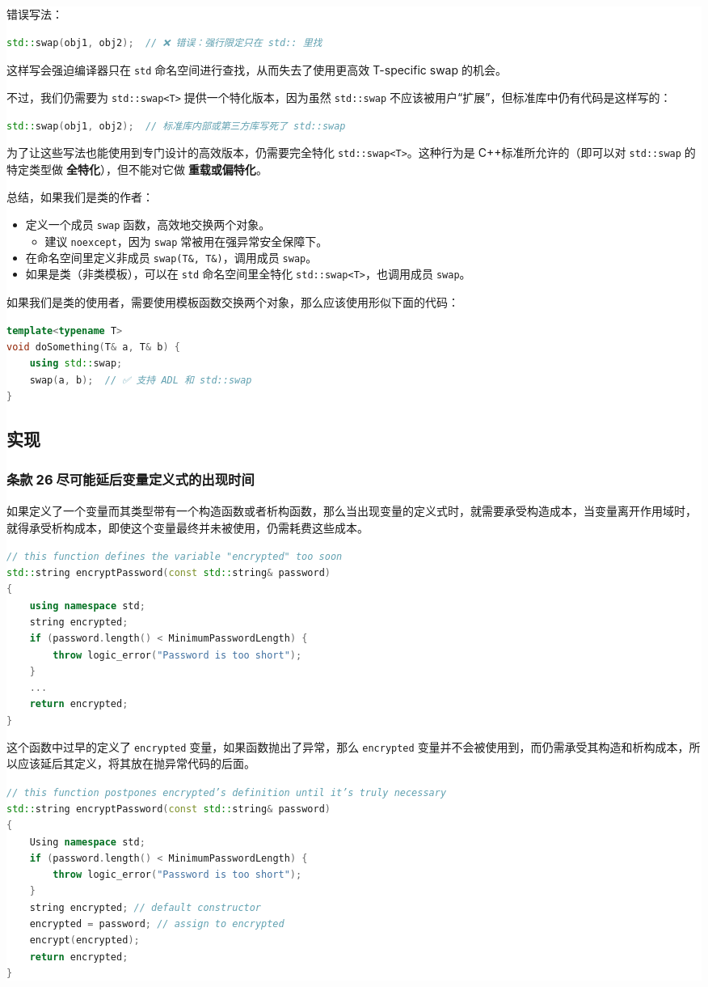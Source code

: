 错误写法：

```cpp
std::swap(obj1, obj2);  // ❌ 错误：强行限定只在 std:: 里找
```

这样写会强迫编译器只在 `std` 命名空间进行查找，从而失去了使用更高效 T-specific swap 的机会。  

不过，我们仍需要为 `std::swap<T>` 提供一个特化版本，因为虽然 `std::swap` 不应该被用户“扩展”，但标准库中仍有代码是这样写的：

```cpp
std::swap(obj1, obj2);  // 标准库内部或第三方库写死了 std::swap
```

为了让这些写法也能使用到专门设计的高效版本，仍需要完全特化 `std::swap<T>`。这种行为是 C++标准所允许的（即可以对 `std::swap` 的特定类型做 **全特化**），但不能对它做 **重载或偏特化**。

总结，如果我们是类的作者：

- 定义一个成员 `swap` 函数，高效地交换两个对象。
  - 建议 `noexcept`，因为 `swap` 常被用在强异常安全保障下。
- 在命名空间里定义非成员 `swap(T&, T&)`，调用成员 `swap`。
- 如果是类（非类模板），可以在 `std` 命名空间里全特化 `std::swap<T>`，也调用成员 `swap`。

如果我们是类的使用者，需要使用模板函数交换两个对象，那么应该使用形似下面的代码：

```cpp
template<typename T>
void doSomething(T& a, T& b) {
    using std::swap;
    swap(a, b);  // ✅ 支持 ADL 和 std::swap
}
```

## 实现

### 条款 26 尽可能延后变量定义式的出现时间

如果定义了一个变量而其类型带有一个构造函数或者析构函数，那么当出现变量的定义式时，就需要承受构造成本，当变量离开作用域时，就得承受析构成本，即使这个变量最终并未被使用，仍需耗费这些成本。

```cpp
// this function defines the variable "encrypted" too soon
std::string encryptPassword(const std::string& password)
{
    using namespace std;
    string encrypted;
    if (password.length() < MinimumPasswordLength) {
        throw logic_error("Password is too short");
    }
    ...
    return encrypted;
}
```

这个函数中过早的定义了 `encrypted` 变量，如果函数抛出了异常，那么 `encrypted` 变量并不会被使用到，而仍需承受其构造和析构成本，所以应该延后其定义，将其放在抛异常代码的后面。

```cpp
// this function postpones encrypted’s definition until it’s truly necessary
std::string encryptPassword(const std::string& password)
{
    Using namespace std;
    if (password.length() < MinimumPasswordLength) {
        throw logic_error("Password is too short");
    }
    string encrypted; // default constructor
    encrypted = password; // assign to encrypted
    encrypt(encrypted);
    return encrypted;
}
```
